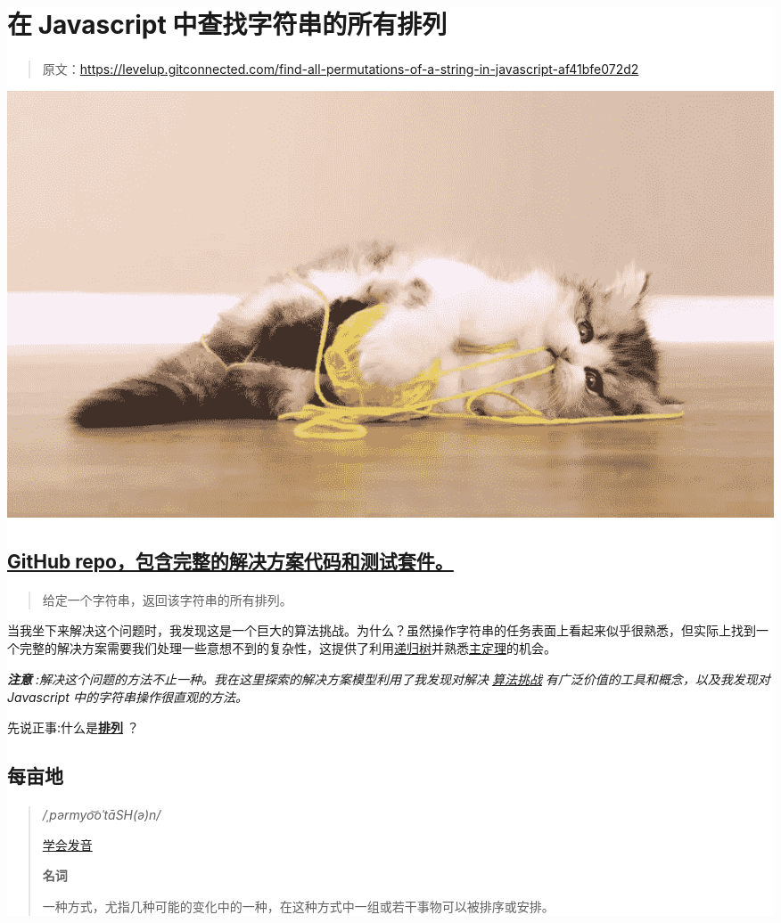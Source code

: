 # 在 Javascript 中查找字符串的所有排列

> 原文：<https://levelup.gitconnected.com/find-all-permutations-of-a-string-in-javascript-af41bfe072d2>

![](img/e4563d189ae190c088981b964c35618a.png)

## [GitHub repo，包含完整的解决方案代码和测试套件。](https://github.com/noamsauerutley/string-permutations)

> 给定一个字符串，返回该字符串的所有排列。

当我坐下来解决这个问题时，我发现这是一个巨大的算法挑战。为什么？虽然操作字符串的任务表面上看起来似乎很熟悉，但实际上找到一个完整的解决方案需要我们处理一些意想不到的复杂性，这提供了利用[递归树](https://en.wikipedia.org/wiki/Recursive_tree)并熟悉[主定理](https://en.wikipedia.org/wiki/Master_theorem_(analysis_of_algorithms))的机会。

***注意*** *:解决这个问题的方法不止一种。我在这里探索的解决方案模型利用了我发现对解决* [*算法挑战*](https://www.encyclopediaofmath.org/index.php/Algorithmic_problem) *有广泛价值的工具和概念，以及我发现对 Javascript 中的字符串操作很直观的方法。*

先说正事:什么是[**排列**](https://en.wikipedia.org/wiki/Permutation) ？

## 每亩地

> */ˌpərmyo͝oˈtāSH(ə)n/*
> 
> [学会发音](https://www.google.com/search?rlz=1C5CHFA_enUS709US712&sxsrf=ACYBGNTPndNyReUeZnT9AMXjhP4lKoxabw:1581528989144&q=how+to+pronounce+permutation&stick=H4sIAAAAAAAAAOMIfcRoyy3w8sc9YSmTSWtOXmPU4-INKMrPK81LzkwsyczPExLnYglJLcoV4pfi5eIuALJKS8ASVixKTKl5PItYZTLyyxVK8hUKgNrygfpSFZBUAQAUxHbOYQAAAA&pron_lang=en&pron_country=us&sa=X&ved=2ahUKEwj73uXMxsznAhVBmlkKHbHDBSkQ3eEDMAB6BAgFEAg)
> 
> **名词**
> 
> 一种方式，尤指几种可能的变化中的一种，在这种方式中一组或若干事物可以被排序或安排。
